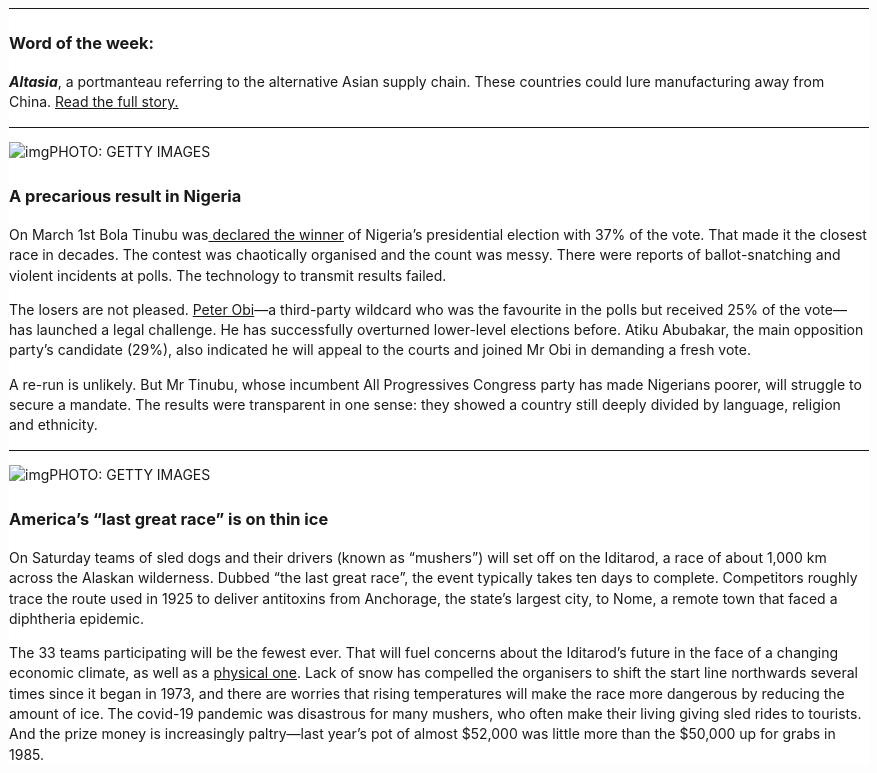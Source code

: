 

------



### **Word of the week**: 

***Altasia***, a portmanteau referring to the alternative Asian supply chain. These countries could lure manufacturing away from China. [Read the full story.](https://www.economist.com/graphic-detail/2023/03/03/these-countries-could-lure-manufacturing-away-from-china)



------



![img](https://niceboy.online/insight/public/Espresso/PHOTOS/20230304_dap348.jpg)PHOTO: GETTY IMAGES

### A precarious result in Nigeria

On March 1st Bola Tinubu was[ declared the winner](https://www.economist.com/middle-east-and-africa/2023/03/01/bola-tinubu-nigerias-political-kingmaker-wins-a-flawed-election) of Nigeria’s presidential election with 37% of the vote. That made it the closest race in decades. The contest was chaotically organised and the count was messy. There were reports of ballot-snatching and violent incidents at polls. The technology to transmit results failed.

The losers are not pleased. [Peter Obi](https://www.economist.com/1843/2023/02/12/on-the-trail-with-the-surprise-front-runner-in-nigerias-presidential-race)—a third-party wildcard who was the favourite in the polls but received 25% of the vote—has launched a legal challenge. He has successfully overturned lower-level elections before. Atiku Abubakar, the main opposition party’s candidate (29%), also indicated he will appeal to the courts and joined Mr Obi in demanding a fresh vote.

A re-run is unlikely. But Mr Tinubu, whose incumbent All Progressives Congress party has made Nigerians poorer, will struggle to secure a mandate. The results were transparent in one sense: they showed a country still deeply divided by language, religion and ethnicity.



------



![img](https://niceboy.online/insight/public/Espresso/PHOTOS/20230304_dap347.jpg)PHOTO: GETTY IMAGES

### America’s “last great race” is on thin ice

On Saturday teams of sled dogs and their drivers (known as “mushers”) will set off on the Iditarod, a race of about 1,000 km across the Alaskan wilderness. Dubbed “the last great race”, the event typically takes ten days to complete. Competitors roughly trace the route used in 1925 to deliver antitoxins from Anchorage, the state’s largest city, to Nome, a remote town that faced a diphtheria epidemic.

The 33 teams participating will be the fewest ever. That will fuel concerns about the Iditarod’s future in the face of a changing economic climate, as well as a [physical one](https://www.economist.com/essay/2022/09/08/the-alaskan-wilderness-reveals-the-past-and-the-future). Lack of snow has compelled the organisers to shift the start line northwards several times since it began in 1973, and there are worries that rising temperatures will make the race more dangerous by reducing the amount of ice. The covid-19 pandemic was disastrous for many mushers, who often make their living giving sled rides to tourists. And the prize money is increasingly paltry—last year’s pot of almost $52,000 was little more than the $50,000 up for grabs in 1985.
